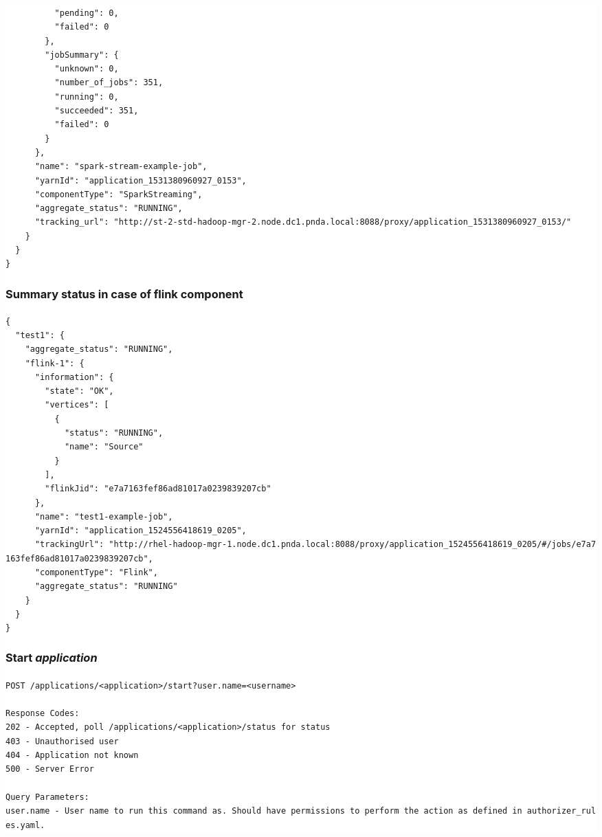````
          "pending": 0,
          "failed": 0
        },
        "jobSummary": {
          "unknown": 0,
          "number_of_jobs": 351,
          "running": 0,
          "succeeded": 351,
          "failed": 0
        }
      },
      "name": "spark-stream-example-job",
      "yarnId": "application_1531380960927_0153",
      "componentType": "SparkStreaming",
      "aggregate_status": "RUNNING",
      "tracking_url": "http://st-2-std-hadoop-mgr-2.node.dc1.pnda.local:8088/proxy/application_1531380960927_0153/"
    }
  }
}
````
### Summary status in case of flink component
````
{
  "test1": {
    "aggregate_status": "RUNNING",
    "flink-1": {
      "information": {
        "state": "OK",
        "vertices": [
          {
            "status": "RUNNING",
            "name": "Source"
          }
        ],
        "flinkJid": "e7a7163fef86ad81017a0239839207cb"
      },
      "name": "test1-example-job",
      "yarnId": "application_1524556418619_0205",
      "trackingUrl": "http://rhel-hadoop-mgr-1.node.dc1.pnda.local:8088/proxy/application_1524556418619_0205/#/jobs/e7a7163fef86ad81017a0239839207cb",
      "componentType": "Flink",
      "aggregate_status": "RUNNING"
    }
  }
}
````
### Start _application_
````
POST /applications/<application>/start?user.name=<username>

Response Codes:
202 - Accepted, poll /applications/<application>/status for status
403 - Unauthorised user
404 - Application not known
500 - Server Error

Query Parameters:
user.name - User name to run this command as. Should have permissions to perform the action as defined in authorizer_rules.yaml. 
````
